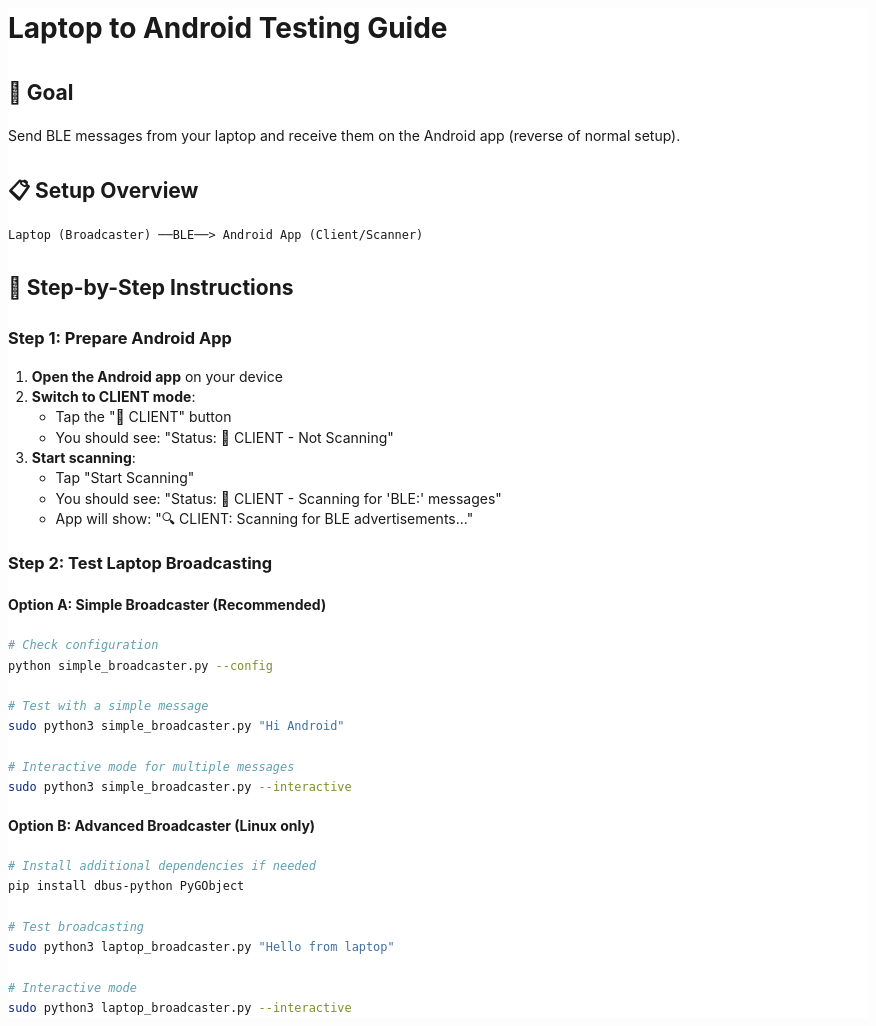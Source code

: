 # Laptop to Android Testing Guide

## 🎯 Goal
Send BLE messages from your laptop and receive them on the Android app (reverse of normal setup).

## 📋 Setup Overview

```
Laptop (Broadcaster) ──BLE──> Android App (Client/Scanner)
```

## 🔧 Step-by-Step Instructions

### **Step 1: Prepare Android App**

1. **Open the Android app** on your device
2. **Switch to CLIENT mode**:
   - Tap the "📱 CLIENT" button
   - You should see: "Status: 🔴 CLIENT - Not Scanning"
3. **Start scanning**:
   - Tap "Start Scanning"
   - You should see: "Status: 📱 CLIENT - Scanning for 'BLE:' messages"
   - App will show: "🔍 CLIENT: Scanning for BLE advertisements..."

### **Step 2: Test Laptop Broadcasting**

#### **Option A: Simple Broadcaster (Recommended)**

```bash
# Check configuration
python simple_broadcaster.py --config

# Test with a simple message
sudo python3 simple_broadcaster.py "Hi Android"

# Interactive mode for multiple messages
sudo python3 simple_broadcaster.py --interactive
```

#### **Option B: Advanced Broadcaster (Linux only)**

```bash
# Install additional dependencies if needed
pip install dbus-python PyGObject

# Test broadcasting
sudo python3 laptop_broadcaster.py "Hello from laptop"

# Interactive mode
sudo python3 laptop_broadcaster.py --interactive
```
